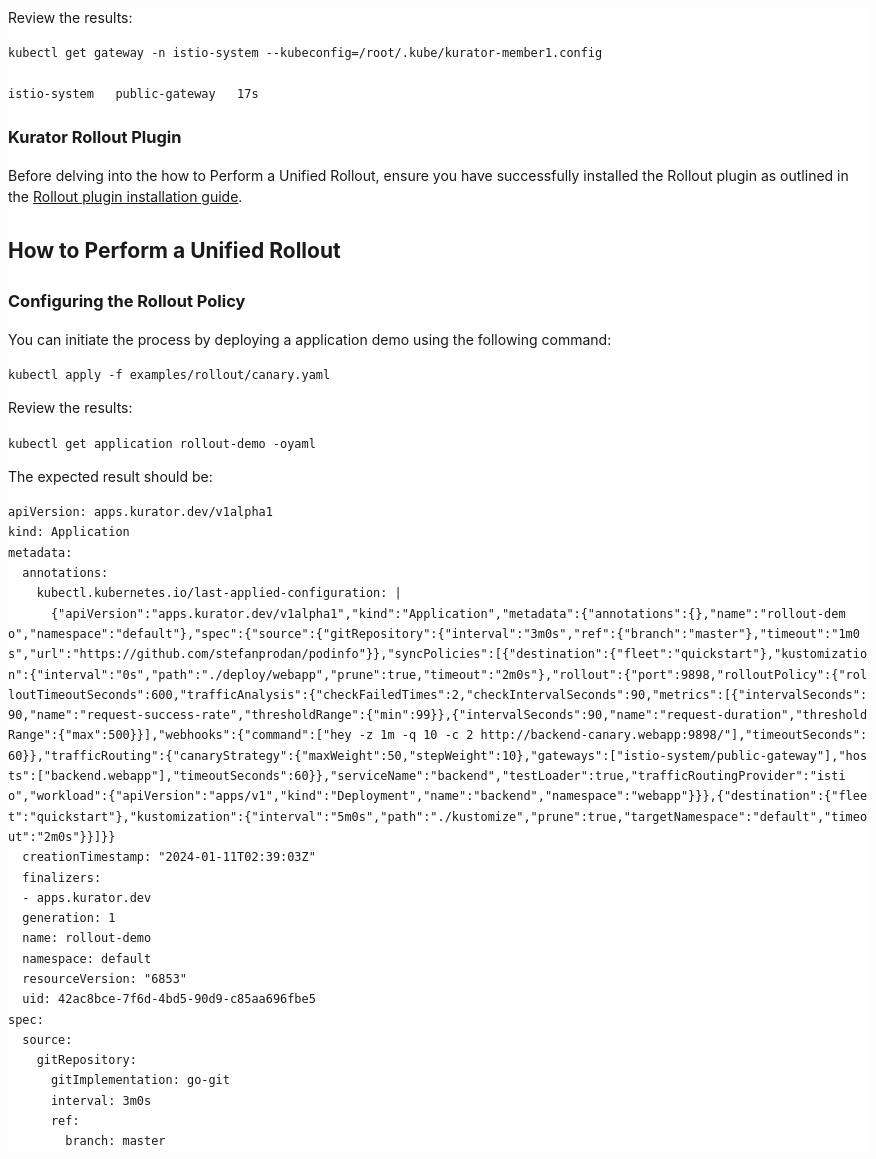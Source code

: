 Review the results:

```console
kubectl get gateway -n istio-system --kubeconfig=/root/.kube/kurator-member1.config

istio-system   public-gateway   17s
```

### Kurator Rollout Plugin

Before delving into the how to Perform a Unified Rollout, ensure you have successfully installed the Rollout plugin as outlined in the  [Rollout plugin installation guide](/docs/fleet-manager/rollout/rollout-plugin/).

## How to Perform a Unified Rollout

### Configuring the Rollout Policy

You can initiate the process by deploying a application demo using the following command:

```console
kubectl apply -f examples/rollout/canary.yaml
```

Review the results:

```console
kubectl get application rollout-demo -oyaml
```

The expected result should be:

```console
apiVersion: apps.kurator.dev/v1alpha1
kind: Application
metadata:
  annotations:
    kubectl.kubernetes.io/last-applied-configuration: |
      {"apiVersion":"apps.kurator.dev/v1alpha1","kind":"Application","metadata":{"annotations":{},"name":"rollout-demo","namespace":"default"},"spec":{"source":{"gitRepository":{"interval":"3m0s","ref":{"branch":"master"},"timeout":"1m0s","url":"https://github.com/stefanprodan/podinfo"}},"syncPolicies":[{"destination":{"fleet":"quickstart"},"kustomization":{"interval":"0s","path":"./deploy/webapp","prune":true,"timeout":"2m0s"},"rollout":{"port":9898,"rolloutPolicy":{"rolloutTimeoutSeconds":600,"trafficAnalysis":{"checkFailedTimes":2,"checkIntervalSeconds":90,"metrics":[{"intervalSeconds":90,"name":"request-success-rate","thresholdRange":{"min":99}},{"intervalSeconds":90,"name":"request-duration","thresholdRange":{"max":500}}],"webhooks":{"command":["hey -z 1m -q 10 -c 2 http://backend-canary.webapp:9898/"],"timeoutSeconds":60}},"trafficRouting":{"canaryStrategy":{"maxWeight":50,"stepWeight":10},"gateways":["istio-system/public-gateway"],"hosts":["backend.webapp"],"timeoutSeconds":60}},"serviceName":"backend","testLoader":true,"trafficRoutingProvider":"istio","workload":{"apiVersion":"apps/v1","kind":"Deployment","name":"backend","namespace":"webapp"}}},{"destination":{"fleet":"quickstart"},"kustomization":{"interval":"5m0s","path":"./kustomize","prune":true,"targetNamespace":"default","timeout":"2m0s"}}]}}
  creationTimestamp: "2024-01-11T02:39:03Z"
  finalizers:
  - apps.kurator.dev
  generation: 1
  name: rollout-demo
  namespace: default
  resourceVersion: "6853"
  uid: 42ac8bce-7f6d-4bd5-90d9-c85aa696fbe5
spec:
  source:
    gitRepository:
      gitImplementation: go-git
      interval: 3m0s
      ref:
        branch: master
```